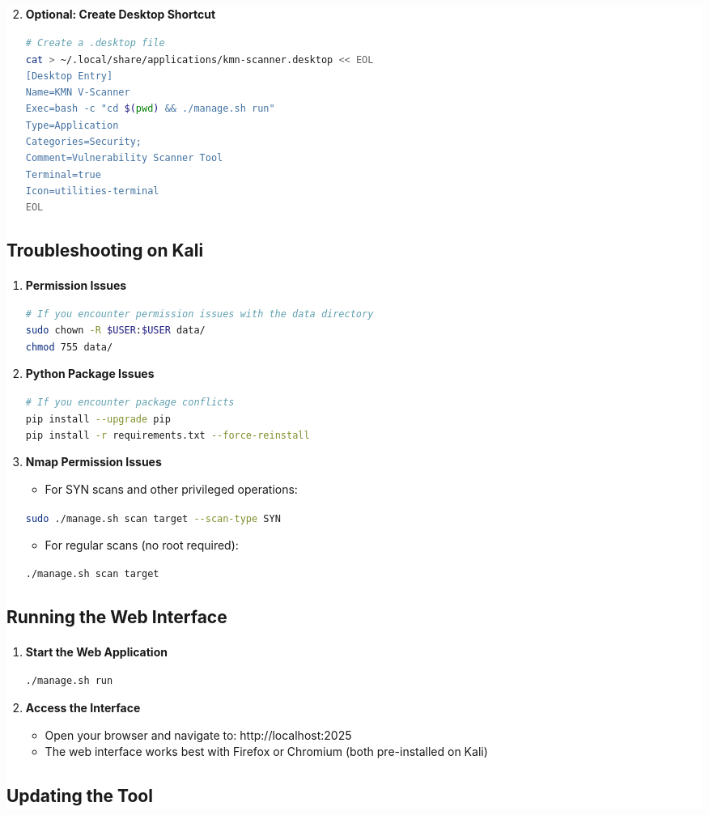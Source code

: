 2. **Optional: Create Desktop Shortcut**
   ```bash
   # Create a .desktop file
   cat > ~/.local/share/applications/kmn-scanner.desktop << EOL
   [Desktop Entry]
   Name=KMN V-Scanner
   Exec=bash -c "cd $(pwd) && ./manage.sh run"
   Type=Application
   Categories=Security;
   Comment=Vulnerability Scanner Tool
   Terminal=true
   Icon=utilities-terminal
   EOL
   ```

## Troubleshooting on Kali

1. **Permission Issues**
   ```bash
   # If you encounter permission issues with the data directory
   sudo chown -R $USER:$USER data/
   chmod 755 data/
   ```

2. **Python Package Issues**
   ```bash
   # If you encounter package conflicts
   pip install --upgrade pip
   pip install -r requirements.txt --force-reinstall
   ```

3. **Nmap Permission Issues**
   - For SYN scans and other privileged operations:
   ```bash
   sudo ./manage.sh scan target --scan-type SYN
   ```
   - For regular scans (no root required):
   ```bash
   ./manage.sh scan target
   ```

## Running the Web Interface

1. **Start the Web Application**
   ```bash
   ./manage.sh run
   ```

2. **Access the Interface**
   - Open your browser and navigate to: http://localhost:2025
   - The web interface works best with Firefox or Chromium (both pre-installed on Kali)

## Updating the Tool

